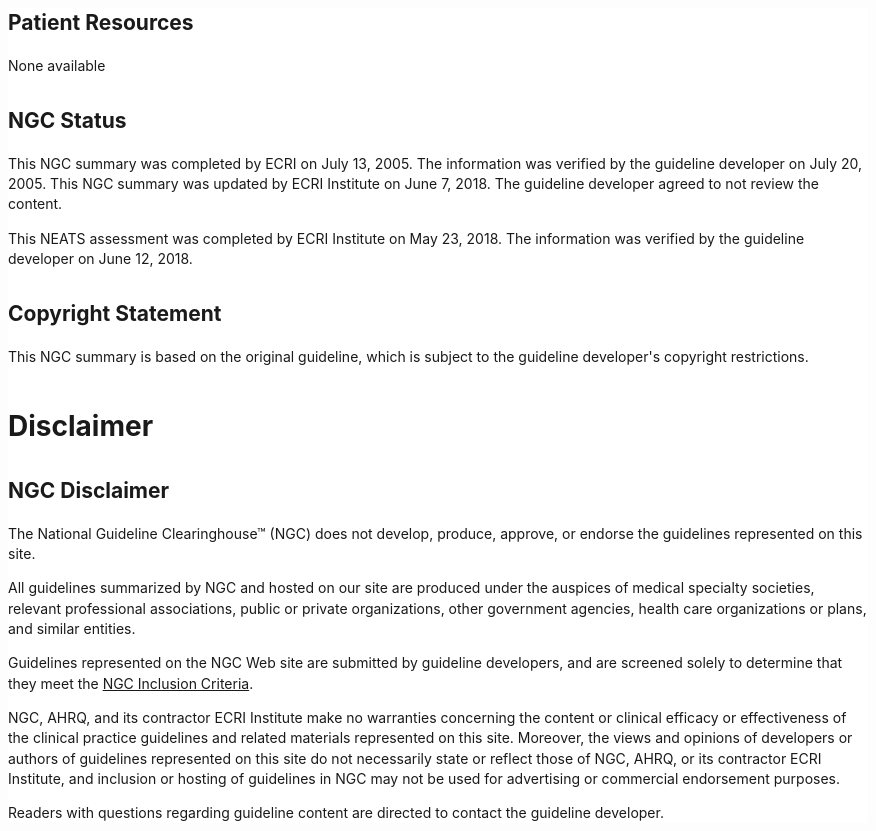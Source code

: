 

## Patient Resources



None available

## NGC Status



This NGC summary was completed by ECRI on July 13, 2005. The information was verified by the guideline developer on July 20, 2005. This NGC summary was updated by ECRI Institute on June 7, 2018. The guideline developer agreed to not review the content. 

This NEATS assessment was completed by ECRI Institute on May 23, 2018. The information was verified by the guideline developer on June 12, 2018. 

## Copyright Statement



This NGC summary is based on the original guideline, which is subject to the guideline developer's copyright restrictions.

# Disclaimer

## NGC Disclaimer



The National Guideline Clearinghouse™ (NGC) does not develop, produce, approve, or endorse the guidelines represented on this site.

All guidelines summarized by NGC and hosted on our site are produced under the auspices of medical specialty societies, relevant professional associations, public or private organizations, other government agencies, health care organizations or plans, and similar entities.

Guidelines represented on the NGC Web site are submitted by guideline developers, and are screened solely to determine that they meet the [NGC Inclusion Criteria](/help-and-about/summaries/inclusion-criteria).

NGC, AHRQ, and its contractor ECRI Institute make no warranties concerning the content or clinical efficacy or effectiveness of the clinical practice guidelines and related materials represented on this site. Moreover, the views and opinions of developers or authors of guidelines represented on this site do not necessarily state or reflect those of NGC, AHRQ, or its contractor ECRI Institute, and inclusion or hosting of guidelines in NGC may not be used for advertising or commercial endorsement purposes.

Readers with questions regarding guideline content are directed to contact the guideline developer.

